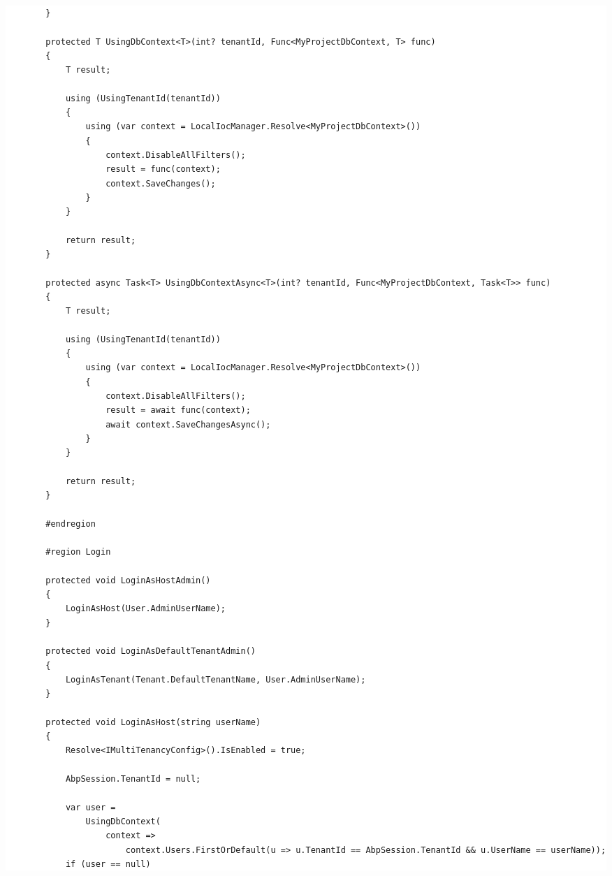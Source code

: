 ```
        }

        protected T UsingDbContext<T>(int? tenantId, Func<MyProjectDbContext, T> func)
        {
            T result;

            using (UsingTenantId(tenantId))
            {
                using (var context = LocalIocManager.Resolve<MyProjectDbContext>())
                {
                    context.DisableAllFilters();
                    result = func(context);
                    context.SaveChanges();
                }
            }

            return result;
        }

        protected async Task<T> UsingDbContextAsync<T>(int? tenantId, Func<MyProjectDbContext, Task<T>> func)
        {
            T result;

            using (UsingTenantId(tenantId))
            {
                using (var context = LocalIocManager.Resolve<MyProjectDbContext>())
                {
                    context.DisableAllFilters();
                    result = await func(context);
                    await context.SaveChangesAsync();
                }
            }

            return result;
        }

        #endregion

        #region Login

        protected void LoginAsHostAdmin()
        {
            LoginAsHost(User.AdminUserName);
        }

        protected void LoginAsDefaultTenantAdmin()
        {
            LoginAsTenant(Tenant.DefaultTenantName, User.AdminUserName);
        }

        protected void LoginAsHost(string userName)
        {
            Resolve<IMultiTenancyConfig>().IsEnabled = true;

            AbpSession.TenantId = null;

            var user =
                UsingDbContext(
                    context =>
                        context.Users.FirstOrDefault(u => u.TenantId == AbpSession.TenantId && u.UserName == userName));
            if (user == null)
```